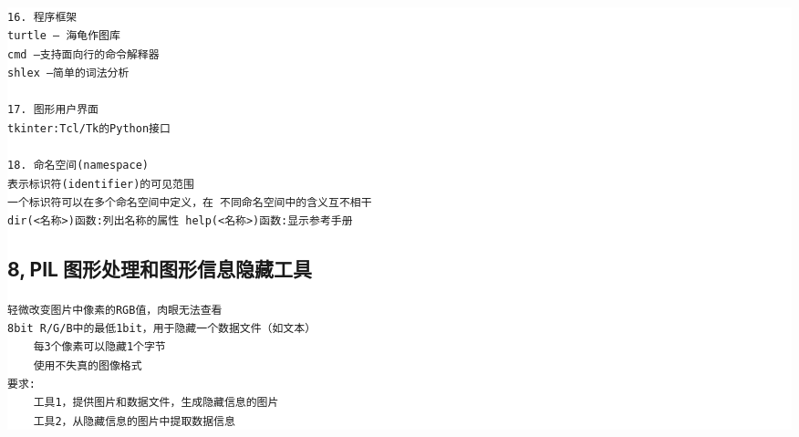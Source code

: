    16. 程序框架
    turtle — 海龟作图库
    cmd —支持面向行的命令解释器 
    shlex —简单的词法分析
    
    17. 图形用户界面 
    tkinter:Tcl/Tk的Python接口
    
    18. 命名空间(namespace)
    表示标识符(identifier)的可见范围
    一个标识符可以在多个命名空间中定义，在 不同命名空间中的含义互不相干
    dir(<名称>)函数:列出名称的属性 help(<名称>)函数:显示参考手册
    
## 8, PIL 图形处理和图形信息隐藏工具
    轻微改变图片中像素的RGB值，肉眼无法查看
    8bit R/G/B中的最低1bit，用于隐藏一个数据文件（如文本）
        每3个像素可以隐藏1个字节
        使用不失真的图像格式
    要求:
        工具1，提供图片和数据文件，生成隐藏信息的图片
        工具2，从隐藏信息的图片中提取数据信息
